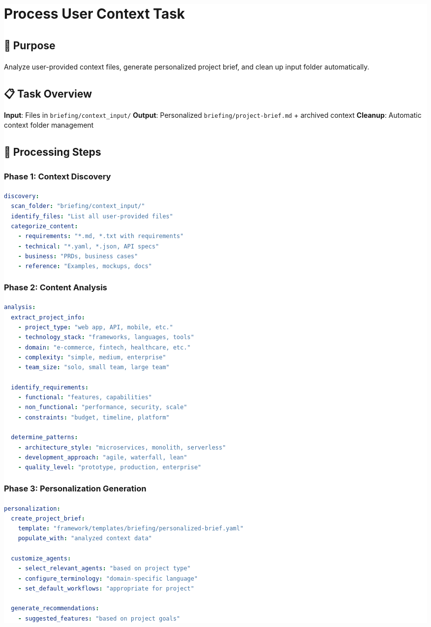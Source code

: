 # Process User Context Task

## 🎯 Purpose
Analyze user-provided context files, generate personalized project brief, and clean up input folder automatically.

## 📋 Task Overview

**Input**: Files in `briefing/context_input/`
**Output**: Personalized `briefing/project-brief.md` + archived context
**Cleanup**: Automatic context folder management

## 🔄 Processing Steps

### Phase 1: Context Discovery
```yaml
discovery:
  scan_folder: "briefing/context_input/"
  identify_files: "List all user-provided files"
  categorize_content:
    - requirements: "*.md, *.txt with requirements"
    - technical: "*.yaml, *.json, API specs"
    - business: "PRDs, business cases"
    - reference: "Examples, mockups, docs"
```

### Phase 2: Content Analysis
```yaml
analysis:
  extract_project_info:
    - project_type: "web app, API, mobile, etc."
    - technology_stack: "frameworks, languages, tools"
    - domain: "e-commerce, fintech, healthcare, etc."
    - complexity: "simple, medium, enterprise"
    - team_size: "solo, small team, large team"
    
  identify_requirements:
    - functional: "features, capabilities"
    - non_functional: "performance, security, scale"
    - constraints: "budget, timeline, platform"
    
  determine_patterns:
    - architecture_style: "microservices, monolith, serverless"
    - development_approach: "agile, waterfall, lean"
    - quality_level: "prototype, production, enterprise"
```

### Phase 3: Personalization Generation
```yaml
personalization:
  create_project_brief:
    template: "framework/templates/briefing/personalized-brief.yaml"
    populate_with: "analyzed context data"
    
  customize_agents:
    - select_relevant_agents: "based on project type"
    - configure_terminology: "domain-specific language"
    - set_default_workflows: "appropriate for project"
    
  generate_recommendations:
    - suggested_features: "based on project goals"
```